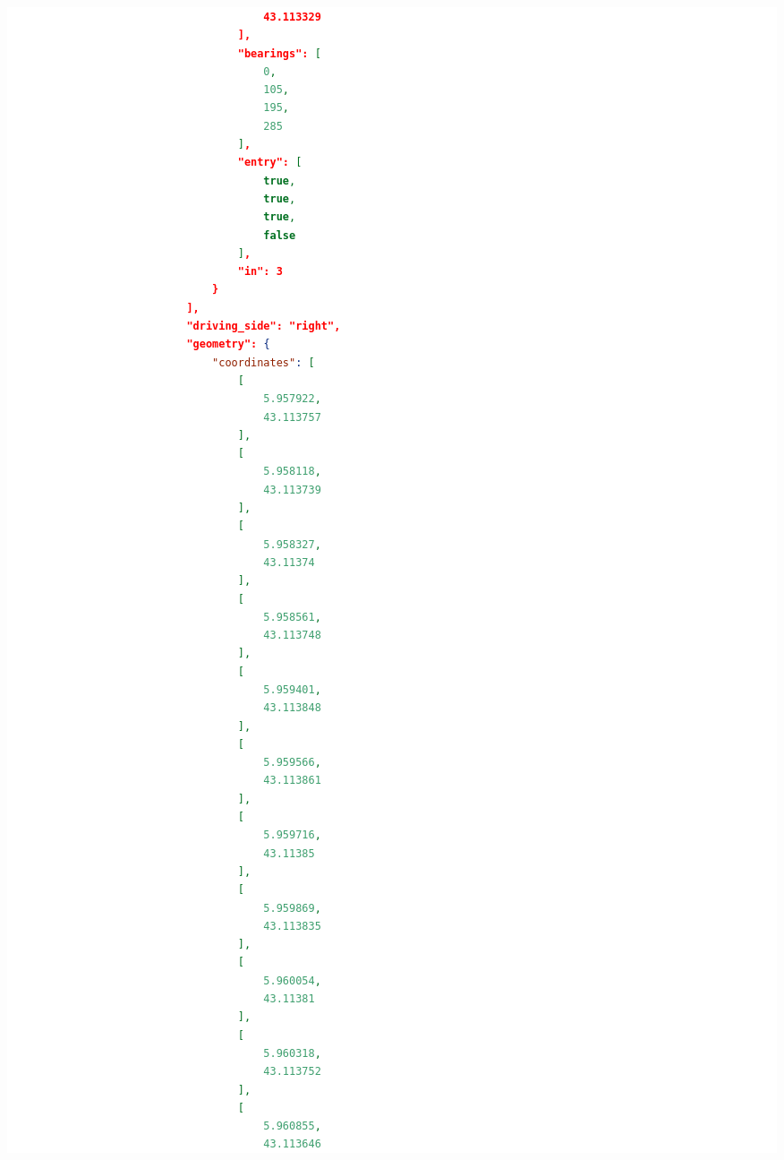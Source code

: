 ```json
                                        43.113329
                                    ],
                                    "bearings": [
                                        0,
                                        105,
                                        195,
                                        285
                                    ],
                                    "entry": [
                                        true,
                                        true,
                                        true,
                                        false
                                    ],
                                    "in": 3
                                }
                            ],
                            "driving_side": "right",
                            "geometry": {
                                "coordinates": [
                                    [
                                        5.957922,
                                        43.113757
                                    ],
                                    [
                                        5.958118,
                                        43.113739
                                    ],
                                    [
                                        5.958327,
                                        43.11374
                                    ],
                                    [
                                        5.958561,
                                        43.113748
                                    ],
                                    [
                                        5.959401,
                                        43.113848
                                    ],
                                    [
                                        5.959566,
                                        43.113861
                                    ],
                                    [
                                        5.959716,
                                        43.11385
                                    ],
                                    [
                                        5.959869,
                                        43.113835
                                    ],
                                    [
                                        5.960054,
                                        43.11381
                                    ],
                                    [
                                        5.960318,
                                        43.113752
                                    ],
                                    [
                                        5.960855,
                                        43.113646
```